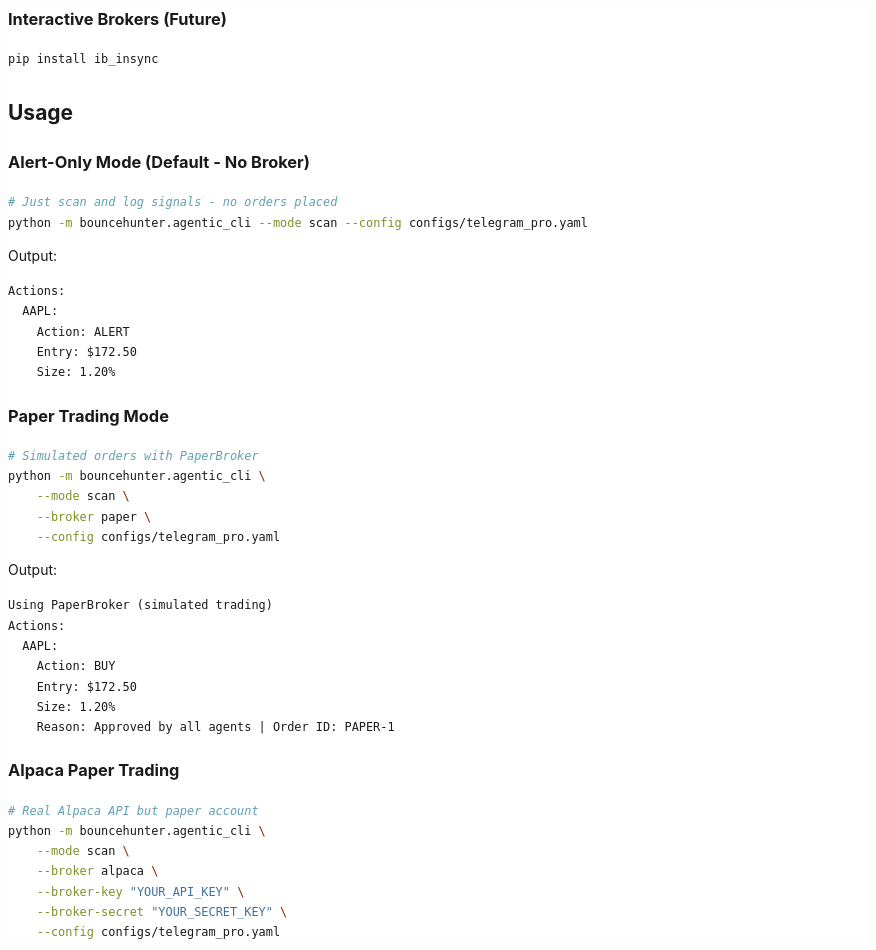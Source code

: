 ### Interactive Brokers (Future)
```bash
pip install ib_insync
```

## Usage

### Alert-Only Mode (Default - No Broker)
```bash
# Just scan and log signals - no orders placed
python -m bouncehunter.agentic_cli --mode scan --config configs/telegram_pro.yaml
```

Output:
```
Actions:
  AAPL:
    Action: ALERT
    Entry: $172.50
    Size: 1.20%
```

### Paper Trading Mode
```bash
# Simulated orders with PaperBroker
python -m bouncehunter.agentic_cli \
    --mode scan \
    --broker paper \
    --config configs/telegram_pro.yaml
```

Output:
```
Using PaperBroker (simulated trading)
Actions:
  AAPL:
    Action: BUY
    Entry: $172.50
    Size: 1.20%
    Reason: Approved by all agents | Order ID: PAPER-1
```

### Alpaca Paper Trading
```bash
# Real Alpaca API but paper account
python -m bouncehunter.agentic_cli \
    --mode scan \
    --broker alpaca \
    --broker-key "YOUR_API_KEY" \
    --broker-secret "YOUR_SECRET_KEY" \
    --config configs/telegram_pro.yaml
```
